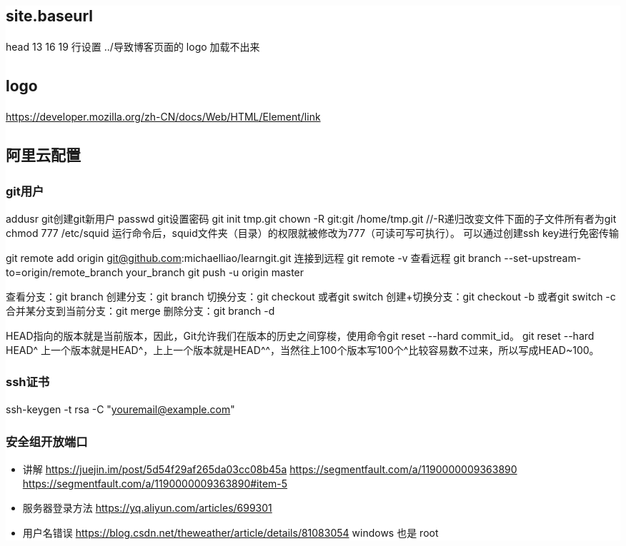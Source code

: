 ## site.baseurl

head 13 16 19 行设置
../导致博客页面的 logo 加载不出来

## logo

https://developer.mozilla.org/zh-CN/docs/Web/HTML/Element/link

## 阿里云配置

### git用户

addusr git创建git新用户
passwd git设置密码
git init tmp.git
chown -R git:git /home/tmp.git //-R递归改变文件下面的子文件所有者为git
chmod  777 /etc/squid 运行命令后，squid文件夹（目录）的权限就被修改为777（可读可写可执行）。
可以通过创建ssh key进行免密传输

git remote add origin git@github.com:michaelliao/learngit.git 连接到远程
git remote -v 查看远程
git branch --set-upstream-to=origin/remote_branch  your_branch
git push -u origin master

查看分支：git branch
创建分支：git branch <name>
切换分支：git checkout <name>或者git switch <name>
创建+切换分支：git checkout -b <name>或者git switch -c <name>
合并某分支到当前分支：git merge <name>
删除分支：git branch -d <name>

HEAD指向的版本就是当前版本，因此，Git允许我们在版本的历史之间穿梭，使用命令git reset --hard commit_id。
git reset --hard HEAD^ 上一个版本就是HEAD^，上上一个版本就是HEAD^^，当然往上100个版本写100个^比较容易数不过来，所以写成HEAD~100。

### ssh证书

 ssh-keygen -t rsa -C "youremail@example.com"

### 安全组开放端口

- 讲解
  https://juejin.im/post/5d54f29af265da03cc08b45a
  https://segmentfault.com/a/1190000009363890
  https://segmentfault.com/a/1190000009363890#item-5

- 服务器登录方法
  https://yq.aliyun.com/articles/699301

- 用户名错误
  https://blog.csdn.net/theweather/article/details/81083054
  windows 也是 root
